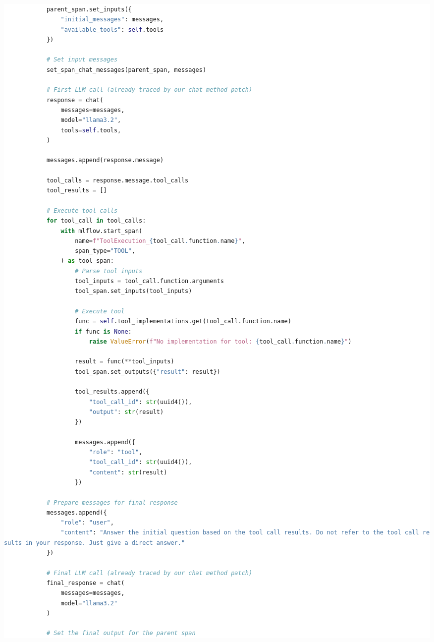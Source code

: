 ```python
            parent_span.set_inputs({
                "initial_messages": messages,
                "available_tools": self.tools
            })

            # Set input messages
            set_span_chat_messages(parent_span, messages)

            # First LLM call (already traced by our chat method patch)
            response = chat(
                messages=messages,
                model="llama3.2",
                tools=self.tools,
            )

            messages.append(response.message)

            tool_calls = response.message.tool_calls
            tool_results = []

            # Execute tool calls
            for tool_call in tool_calls:
                with mlflow.start_span(
                    name=f"ToolExecution_{tool_call.function.name}",
                    span_type="TOOL",
                ) as tool_span:
                    # Parse tool inputs
                    tool_inputs = tool_call.function.arguments
                    tool_span.set_inputs(tool_inputs)

                    # Execute tool
                    func = self.tool_implementations.get(tool_call.function.name)
                    if func is None:
                        raise ValueError(f"No implementation for tool: {tool_call.function.name}")

                    result = func(**tool_inputs)
                    tool_span.set_outputs({"result": result})

                    tool_results.append({
                        "tool_call_id": str(uuid4()),
                        "output": str(result)
                    })

                    messages.append({
                        "role": "tool",
                        "tool_call_id": str(uuid4()),
                        "content": str(result)
                    })

            # Prepare messages for final response
            messages.append({
                "role": "user",
                "content": "Answer the initial question based on the tool call results. Do not refer to the tool call results in your response. Just give a direct answer."
            })

            # Final LLM call (already traced by our chat method patch)
            final_response = chat(
                messages=messages,
                model="llama3.2"
            )

            # Set the final output for the parent span
```